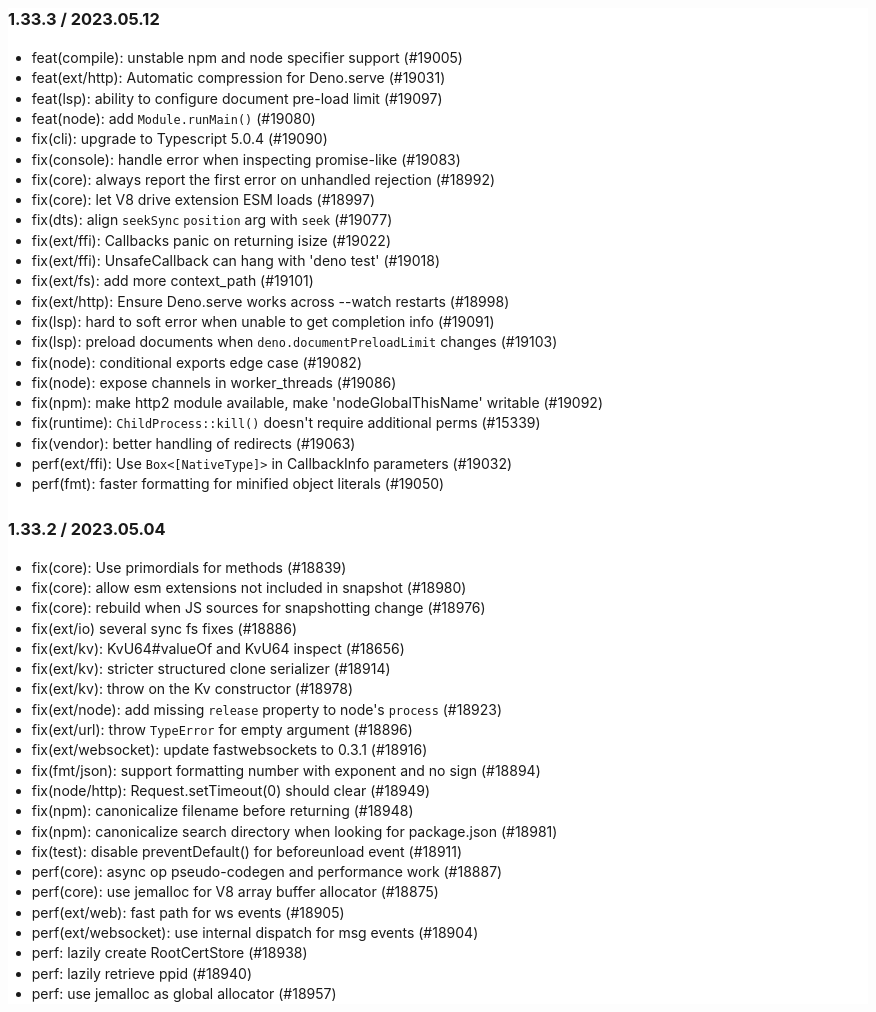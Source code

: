 ### 1.33.3 / 2023.05.12

- feat(compile): unstable npm and node specifier support (#19005)
- feat(ext/http): Automatic compression for Deno.serve (#19031)
- feat(lsp): ability to configure document pre-load limit (#19097)
- feat(node): add `Module.runMain()` (#19080)
- fix(cli): upgrade to Typescript 5.0.4 (#19090)
- fix(console): handle error when inspecting promise-like (#19083)
- fix(core): always report the first error on unhandled rejection (#18992)
- fix(core): let V8 drive extension ESM loads (#18997)
- fix(dts): align `seekSync` `position` arg with `seek` (#19077)
- fix(ext/ffi): Callbacks panic on returning isize (#19022)
- fix(ext/ffi): UnsafeCallback can hang with 'deno test' (#19018)
- fix(ext/fs): add more context_path (#19101)
- fix(ext/http): Ensure Deno.serve works across --watch restarts (#18998)
- fix(lsp): hard to soft error when unable to get completion info (#19091)
- fix(lsp): preload documents when `deno.documentPreloadLimit` changes (#19103)
- fix(node): conditional exports edge case (#19082)
- fix(node): expose channels in worker_threads (#19086)
- fix(npm): make http2 module available, make 'nodeGlobalThisName' writable
  (#19092)
- fix(runtime): `ChildProcess::kill()` doesn't require additional perms (#15339)
- fix(vendor): better handling of redirects (#19063)
- perf(ext/ffi): Use `Box<[NativeType]>` in CallbackInfo parameters (#19032)
- perf(fmt): faster formatting for minified object literals (#19050)

### 1.33.2 / 2023.05.04

- fix(core): Use primordials for methods (#18839)
- fix(core): allow esm extensions not included in snapshot (#18980)
- fix(core): rebuild when JS sources for snapshotting change (#18976)
- fix(ext/io) several sync fs fixes (#18886)
- fix(ext/kv): KvU64#valueOf and KvU64 inspect (#18656)
- fix(ext/kv): stricter structured clone serializer (#18914)
- fix(ext/kv): throw on the Kv constructor (#18978)
- fix(ext/node): add missing `release` property to node's `process` (#18923)
- fix(ext/url): throw `TypeError` for empty argument (#18896)
- fix(ext/websocket): update fastwebsockets to 0.3.1 (#18916)
- fix(fmt/json): support formatting number with exponent and no sign (#18894)
- fix(node/http): Request.setTimeout(0) should clear (#18949)
- fix(npm): canonicalize filename before returning (#18948)
- fix(npm): canonicalize search directory when looking for package.json (#18981)
- fix(test): disable preventDefault() for beforeunload event (#18911)
- perf(core): async op pseudo-codegen and performance work (#18887)
- perf(core): use jemalloc for V8 array buffer allocator (#18875)
- perf(ext/web): fast path for ws events (#18905)
- perf(ext/websocket): use internal dispatch for msg events (#18904)
- perf: lazily create RootCertStore (#18938)
- perf: lazily retrieve ppid (#18940)
- perf: use jemalloc as global allocator (#18957)

